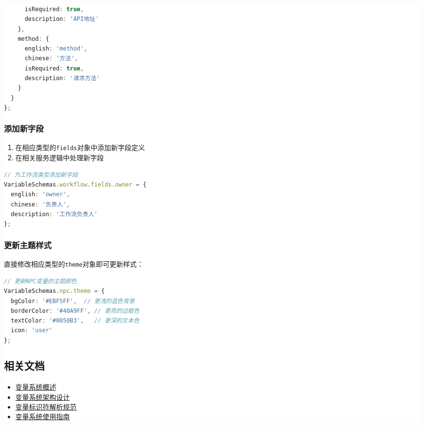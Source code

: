 ```typescript
      isRequired: true,
      description: 'API地址'
    },
    method: {
      english: 'method',
      chinese: '方法',
      isRequired: true,
      description: '请求方法'
    }
  }
};
```

### 添加新字段

1. 在相应类型的`fields`对象中添加新字段定义
2. 在相关服务逻辑中处理新字段

```typescript
// 为工作流类型添加新字段
VariableSchemas.workflow.fields.owner = {
  english: 'owner',
  chinese: '负责人',
  description: '工作流负责人'
};
```

### 更新主题样式

直接修改相应类型的`theme`对象即可更新样式：

```typescript
// 更新NPC变量的主题颜色
VariableSchemas.npc.theme = {
  bgColor: '#EBF5FF',  // 更浅的蓝色背景
  borderColor: '#40A9FF', // 更亮的边框色
  textColor: '#0050B3',   // 更深的文本色
  icon: 'user'
};
```

## 相关文档

- [变量系统概述](./variable-system-overview.md)
- [变量系统架构设计](./variable-system-architecture.md)
- [变量标识符解析规范](./variable-identifier-parsing.md)
- [变量系统使用指南](./variable-system-usage-guide.md)
